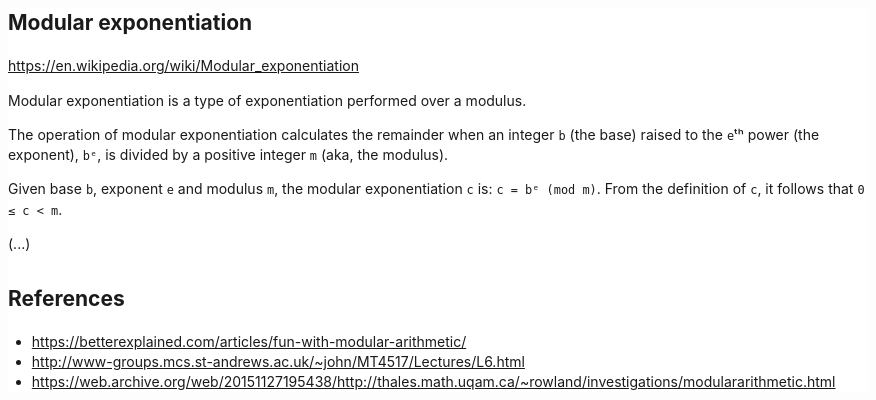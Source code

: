 
## Modular exponentiation

https://en.wikipedia.org/wiki/Modular_exponentiation

Modular exponentiation is a type of exponentiation performed over a modulus.

The operation of modular exponentiation calculates the remainder when an integer `b` (the base) raised to the `e`ᵗʰ power (the exponent), `bᵉ`, is divided by a positive integer `m` (aka, the modulus).

Given base `b`, exponent `e` and modulus `m`, the modular exponentiation `c` is: `c = bᵉ (mod m)`. From the definition of `c`, it follows that `0 ≤ c < m`.


(...)


## References

- https://betterexplained.com/articles/fun-with-modular-arithmetic/
- http://www-groups.mcs.st-andrews.ac.uk/~john/MT4517/Lectures/L6.html
- https://web.archive.org/web/20151127195438/http://thales.math.uqam.ca/~rowland/investigations/modulararithmetic.html
